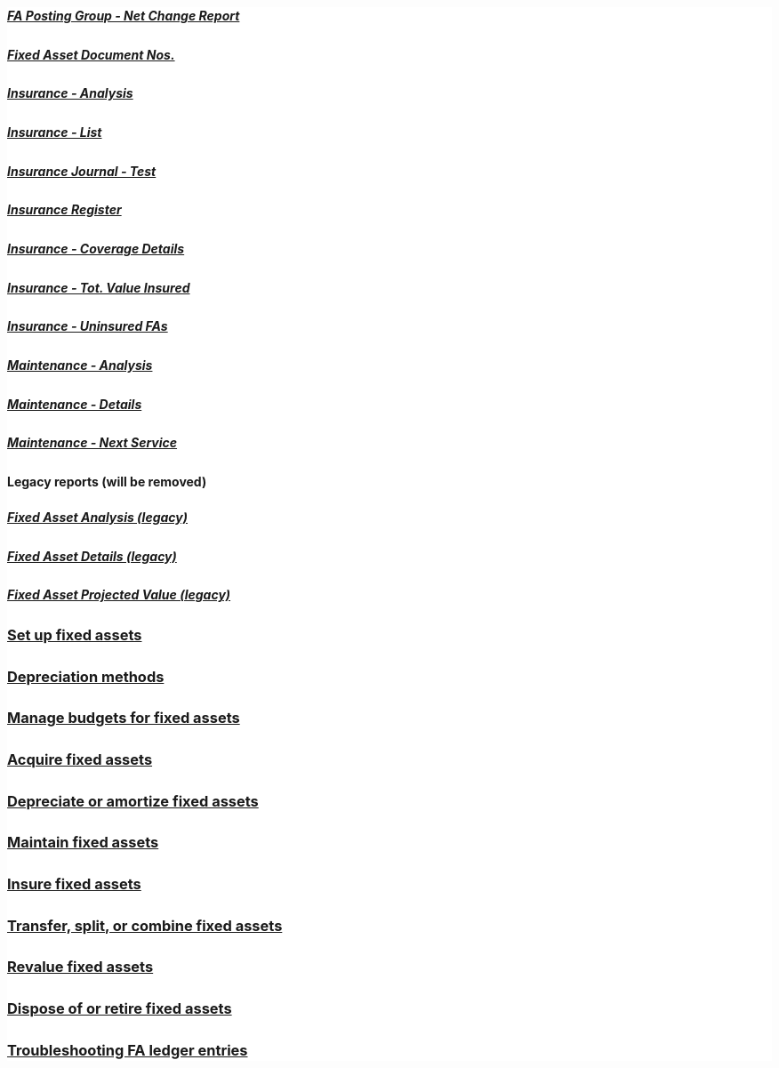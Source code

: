 ##### [FA Posting Group - Net Change Report](reports/report-5611.md)
##### [Fixed Asset Document Nos.](reports/report-5636.md)
##### [Insurance - Analysis](reports/report-5620.md)
##### [Insurance - List](reports/report-5621.md)
##### [Insurance Journal - Test](reports/report-5622.md)
##### [Insurance Register](reports/report-5623.md)
##### [Insurance - Coverage Details](reports/report-5624.md)
##### [Insurance - Tot. Value Insured](reports/report-5625.md)
##### [Insurance - Uninsured FAs](reports/report-5626.md)
##### [Maintenance - Analysis](reports/report-5630.md)
##### [Maintenance - Details](reports/report-5634.md)
##### [Maintenance - Next Service](reports/report-5635.md)
#### Legacy reports (will be removed)
##### [Fixed Asset Analysis (legacy)](reports/report-5600.md)
##### [Fixed Asset Details (legacy)](reports/report-5604.md)
##### [Fixed Asset Projected Value (legacy)](reports/report-5607.md)


### [Set up fixed assets](fa-setup.md)
### [Depreciation methods](fa-depreciation-methods.md)
### [Manage budgets for fixed assets](fa-how-manage-budgets.md)
### [Acquire fixed assets](fa-how-acquire.md)
### [Depreciate or amortize fixed assets](fa-how-depreciate-amortize.md)
### [Maintain fixed assets](fa-how-maintain.md)
### [Insure fixed assets](fa-how-insure.md)
### [Transfer, split, or combine fixed assets](fa-how-trans-split-combine.md)
### [Revalue fixed assets](fa-how-revalue.md)
### [Dispose of or retire fixed assets](fa-how-dispose-retire.md)
### [Troubleshooting FA ledger entries](fa-troubleshooting-fa-ledger-entries.md)
